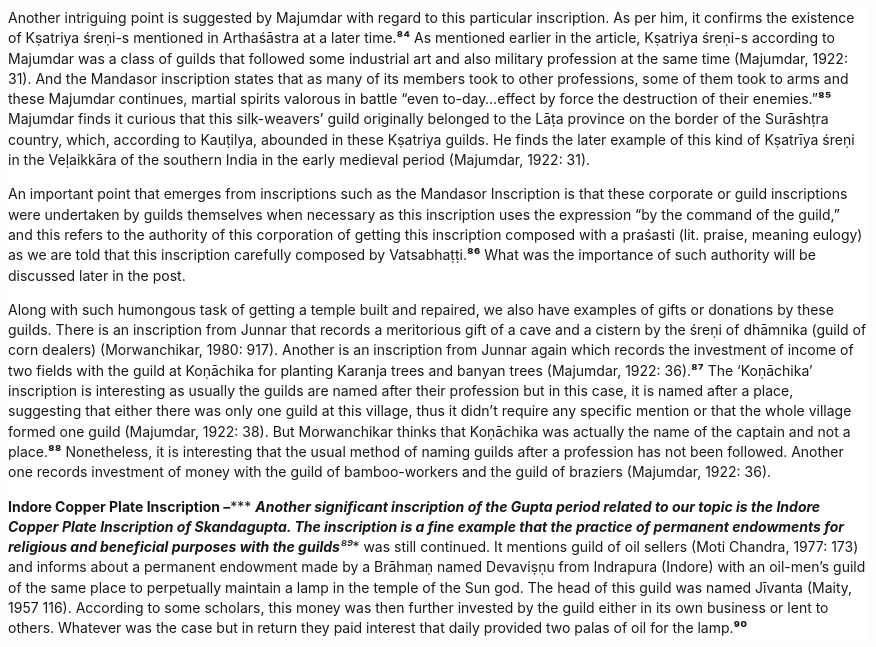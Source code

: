 Another intriguing point is suggested by Majumdar with regard to this
particular inscription. As per him, it confirms the existence of
Kṣatriya śreṇi-s mentioned in Arthaśāstra at a later time.**⁸⁴** As
mentioned earlier in the article, Kṣatriya śreṇi-s according to Majumdar
was a class of guilds that followed some industrial art and also
military profession at the same time (Majumdar, 1922: 31). And the
Mandasor inscription states that as many of its members took to other
professions, some of them took to arms and these Majumdar continues,
martial spirits valorous in battle “even to-day…effect by force the
destruction of their enemies.”**⁸⁵** Majumdar finds it curious that this
silk-weavers’ guild originally belonged to the Lāṭa province on the
border of the Surāshṭra country, which, according to Kauṭilya, abounded
in these Kṣatriya guilds. He finds the later example of this kind of
Kṣatrīya śreṇi in the Veḷaikkāra of the southern India in the early
medieval period (Majumdar, 1922: 31).

An important point that emerges from inscriptions such as the Mandasor
Inscription is that these corporate or guild inscriptions were
undertaken by guilds themselves when necessary as this inscription uses
the expression “by the command of the guild,” and this refers to the
authority of this corporation of getting this inscription composed with
a praśasti (lit. praise, meaning eulogy) as we are told that this
inscription carefully composed by Vatsabhaṭṭi.**⁸⁶** What was the
importance of such authority will be discussed later in the post.

Along with such humongous task of getting a temple built and repaired,
we also have examples of gifts or donations by these guilds. There is an
inscription from Junnar that records a meritorious gift of a cave and a
cistern by the śreṇi of dhāmnika (guild of corn dealers) (Morwanchikar,
1980: 917). Another is an inscription from Junnar again which records
the investment of income of two fields with the guild at Koṇāchika for
planting Karanja trees and banyan trees (Majumdar, 1922: 36).**⁸⁷** The
‘Koṇāchika’ inscription is interesting as usually the guilds are named
after their profession but in this case, it is named after a place,
suggesting that either there was only one guild at this village, thus it
didn’t require any specific mention or that the whole village formed one
guild (Majumdar, 1922: 38). But Morwanchikar thinks that Koṇāchika was
actually the name of the captain and not a place.**⁸⁸** Nonetheless, it
is interesting that the usual method of naming guilds after a profession
has not been followed. Another one records investment of money with the
guild of bamboo-workers and the guild of braziers (Majumdar, 1922: 36).

**Indore Copper Plate Inscription –***** ***Another significant
inscription of the Gupta period related to our topic is the Indore
Copper Plate Inscription of Skandagupta. The inscription is a fine
example that the practice of permanent endowments for religious and
beneficial purposes with the guilds**⁸⁹** was still continued. It
mentions guild of oil sellers (Moti Chandra, 1977: 173) and informs
about a permanent endowment made by a Brāhmaṇ named Devaviṣṇu from
Indrapura (Indore) with an oil-men’s guild of the same place to
perpetually maintain a lamp in the temple of the Sun god. The head of
this guild was named Jīvanta (Maity, 1957 116). According to some
scholars, this money was then further invested by the guild either in
its own business or lent to others. Whatever was the case but in return
they paid interest that daily provided two palas of oil for the
lamp.**⁹⁰**
